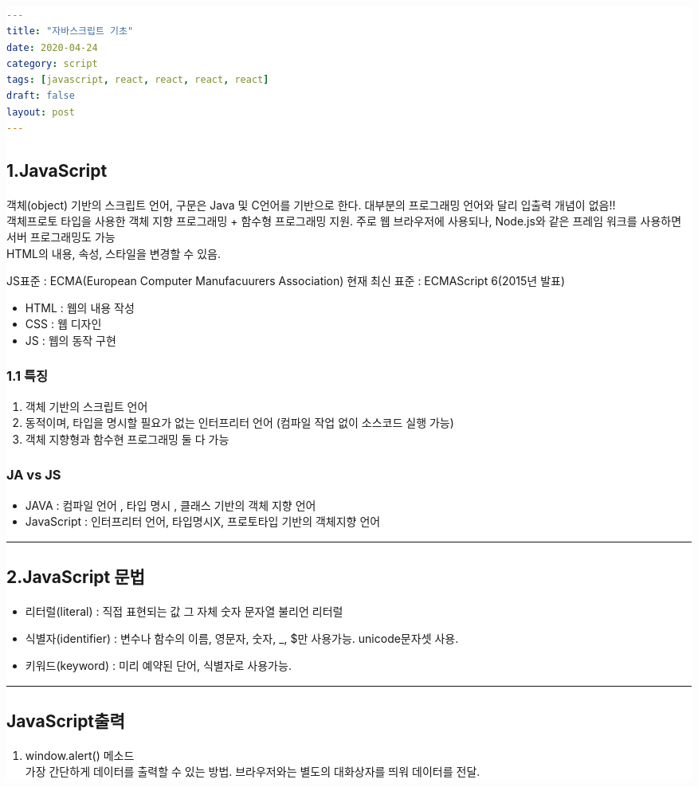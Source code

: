 ```yaml
---
title: "자바스크립트 기초"
date: 2020-04-24
category: script
tags: [javascript, react, react, react, react]
draft: false
layout: post
---
```


## 1.JavaScript
객체(object) 기반의 스크립트 언어, 구문은 Java 및 C언어를 기반으로 한다.
대부분의 프로그래밍 언어와 달리 입출력 개념이 없음!! <br/>
객체프로토 타입을 사용한 객체 지향 프로그래밍 + 함수형 프로그래밍 지원.
주로 웹 브라우저에 사용되나, Node.js와 같은 프레임 워크를 사용하면 서버 프로그래밍도 가능<br/>
HTML의 내용, 속성, 스타일을 변경할 수 있음.

JS표준 : ECMA(European Computer Manufacuurers Association)
현재 최신 표준 :  ECMAScript 6(2015년 발표)

- HTML : 웹의 내용 작성
- CSS : 웹 디자인
- JS : 웹의 동작 구현

### 1.1 특징 
1. 객체 기반의 스크립트 언어
2. 동적이며, 타입을 명시할 필요가 없는 인터프리터 언어 (컴파일 작업 없이 소스코드 실행 가능)
3. 객체 지향형과 함수현 프로그래밍 둘 다 가능

### JA vs JS

- JAVA : 컴파일 언어 , 타입 명시 , 클래스 기반의 객체 지향 언어
- JavaScript : 인터프리터 언어, 타입명시X, 프로토타입 기반의 객체지향 언어

***

## 2.JavaScript 문법 
- 리터럴(literal) : 직접 표현되는 값 그 자체
숫자 문자열 불리언 리터럴 

- 식별자(identifier) : 변수나 함수의 이름, 영문자, 숫자, _, $만 사용가능. unicode문자셋 사용.

- 키워드(keyword) : 미리 예약된 단어, 식별자로 사용가능.

***

## JavaScript출력

1. window.alert() 메소드 <br/>
가장 간단하게 데이터를 출력할 수 있는 방법.
브라우저와는 별도의 대화상자를 띄워 데이터를 전달. <br/>
